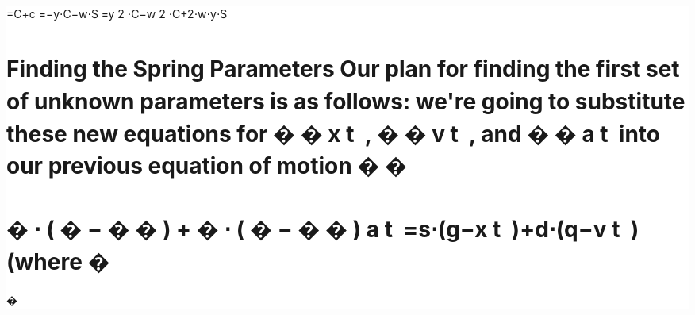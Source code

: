 =C+c
=−y⋅C−w⋅S
=y 
2
 ⋅C−w 
2
 ⋅C+2⋅w⋅y⋅S
​
 

Finding the Spring Parameters
Our plan for finding the first set of unknown parameters is as follows: we're going to substitute these new equations for 
�
�
x 
t
​
 , 
�
�
v 
t
​
 , and 
�
�
a 
t
​
  into our previous equation of motion 
�
�
=
�
⋅
(
�
−
�
�
)
+
�
⋅
(
�
−
�
�
)
a 
t
​
 =s⋅(g−x 
t
​
 )+d⋅(q−v 
t
​
 ) (where 
�
=
�